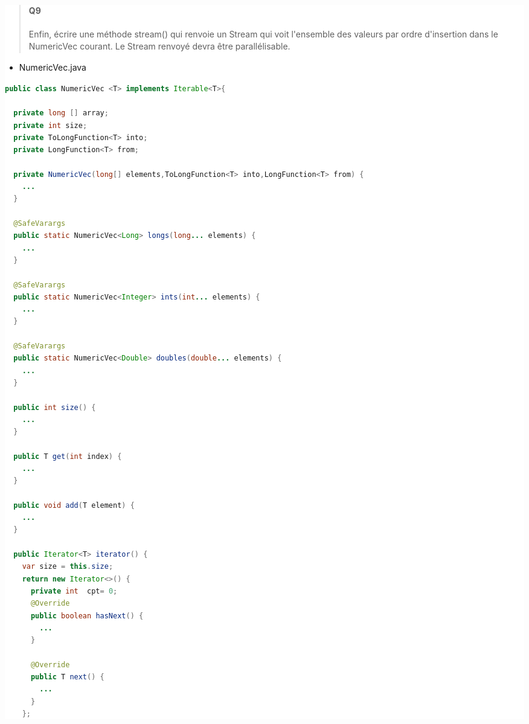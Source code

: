 ```java


```

> #### Q9
> Enfin, écrire une méthode stream() qui renvoie un Stream qui voit l'ensemble des valeurs par ordre d'insertion dans le NumericVec courant.
Le Stream renvoyé devra être parallélisable.

- NumericVec.java

```java
public class NumericVec <T> implements Iterable<T>{

  private long [] array;
  private int size;
  private ToLongFunction<T> into;
  private LongFunction<T> from;
  
  private NumericVec(long[] elements,ToLongFunction<T> into,LongFunction<T> from) {
    ...
  }
  
  @SafeVarargs
  public static NumericVec<Long> longs(long... elements) {
    ...
  }
  
  @SafeVarargs
  public static NumericVec<Integer> ints(int... elements) {
    ...
  }

  @SafeVarargs
  public static NumericVec<Double> doubles(double... elements) {
    ...
  }
  
  public int size() {
    ...
  }
  
  public T get(int index) {
    ...
  }
  
  public void add(T element) {
    ...
  }
  
  public Iterator<T> iterator() {
    var size = this.size;
    return new Iterator<>() {
      private int  cpt= 0;
      @Override
      public boolean hasNext() {
        ...
      }

      @Override
      public T next() {
        ...
      }
    };
```